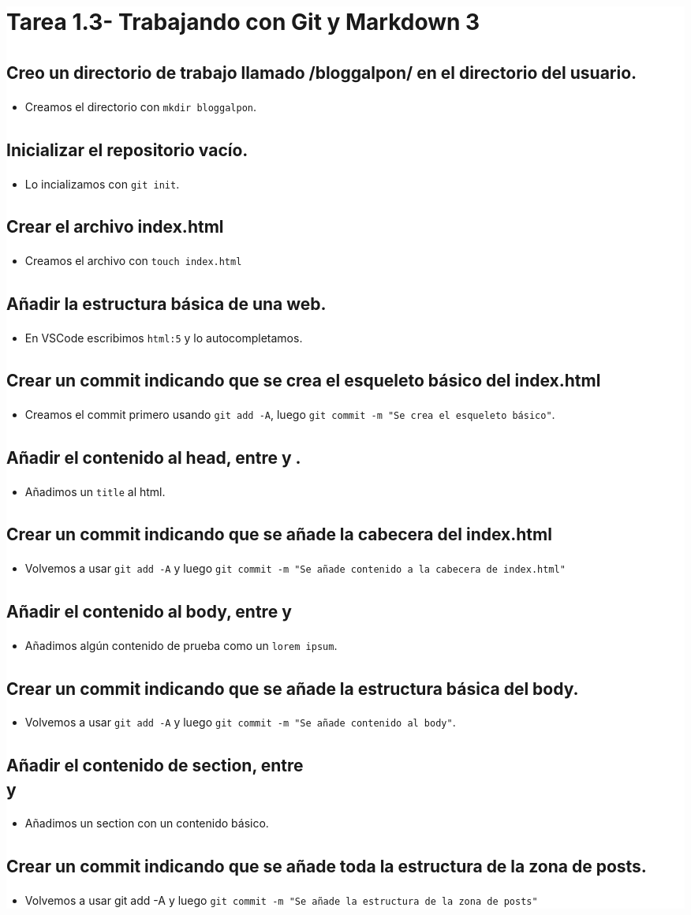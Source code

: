 # Tarea 1.3- Trabajando con Git y Markdown 3

## Creo un directorio de trabajo llamado /bloggalpon/ en el directorio del usuario.
- Creamos el directorio con `mkdir bloggalpon`.

## Inicializar el repositorio vacío.
- Lo incializamos con `git init`.

## Crear el archivo index.html
- Creamos el archivo con `touch index.html`

## Añadir la estructura básica de una web.
- En VSCode escribimos `html:5` y lo autocompletamos.

## Crear un commit indicando que se crea el esqueleto básico del index.html
- Creamos el commit primero usando `git add -A`, luego `git commit -m "Se crea el esqueleto básico"`.

## Añadir el contenido al head, entre <head> y </head>.
- Añadimos un `title` al html.

## Crear un commit indicando que se añade la cabecera del index.html
- Volvemos a usar `git add -A` y luego `git commit -m "Se añade contenido a la cabecera de index.html"`

## Añadir el contenido al body, entre <body> y </body>
- Añadimos algún contenido de prueba como un `lorem ipsum`.

## Crear un commit indicando que se añade la estructura básica del body.
- Volvemos a usar `git add -A` y luego `git commit -m "Se añade contenido al body"`.

## Añadir el contenido de section, entre <section> y </section>
- Añadimos un section con un contenido básico.

## Crear un commit indicando que se añade toda la estructura de la zona de posts.
- Volvemos a usar git add -A y luego `git commit -m "Se añade la estructura de la zona de posts"`
